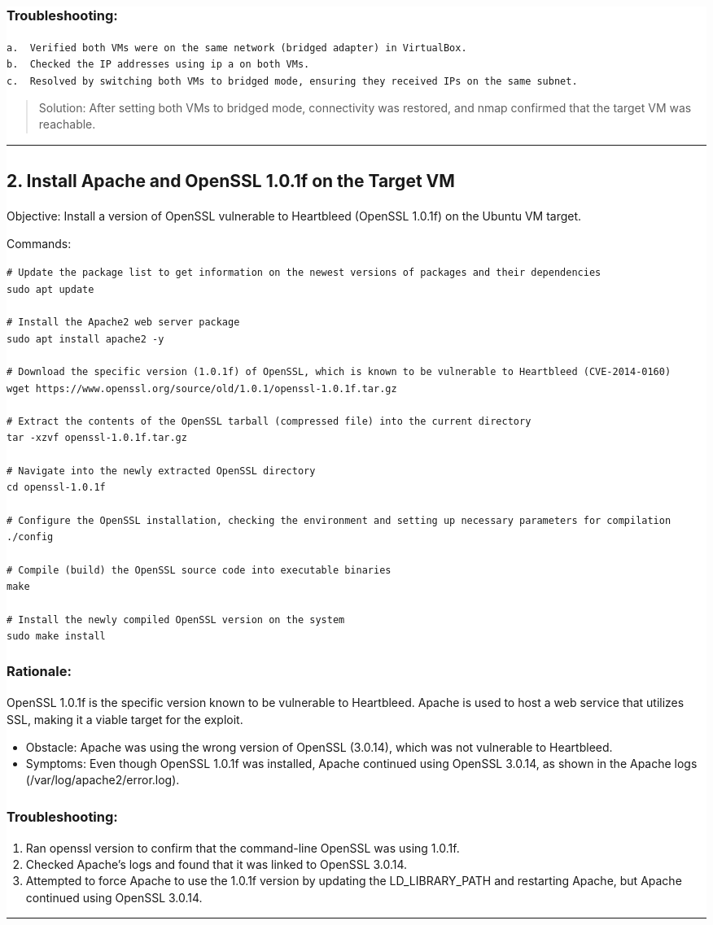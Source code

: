 ### Troubleshooting:
	a.	Verified both VMs were on the same network (bridged adapter) in VirtualBox.
	b.	Checked the IP addresses using ip a on both VMs.
	c.	Resolved by switching both VMs to bridged mode, ensuring they received IPs on the same subnet.
> Solution: After setting both VMs to bridged mode, connectivity was restored, and nmap confirmed that the target VM was reachable.
________________________________________

## 2. Install Apache and OpenSSL 1.0.1f on the Target VM
Objective: Install a version of OpenSSL vulnerable to Heartbleed (OpenSSL 1.0.1f) on the Ubuntu VM target.

Commands:
```
# Update the package list to get information on the newest versions of packages and their dependencies
sudo apt update

# Install the Apache2 web server package
sudo apt install apache2 -y

# Download the specific version (1.0.1f) of OpenSSL, which is known to be vulnerable to Heartbleed (CVE-2014-0160)
wget https://www.openssl.org/source/old/1.0.1/openssl-1.0.1f.tar.gz

# Extract the contents of the OpenSSL tarball (compressed file) into the current directory
tar -xzvf openssl-1.0.1f.tar.gz

# Navigate into the newly extracted OpenSSL directory
cd openssl-1.0.1f

# Configure the OpenSSL installation, checking the environment and setting up necessary parameters for compilation
./config

# Compile (build) the OpenSSL source code into executable binaries
make

# Install the newly compiled OpenSSL version on the system
sudo make install
```
### Rationale:
OpenSSL 1.0.1f is the specific version known to be vulnerable to Heartbleed. Apache is used to host a web service that utilizes SSL, making it a viable target for the exploit.
- Obstacle: Apache was using the wrong version of OpenSSL (3.0.14), which was not vulnerable to Heartbleed.
- Symptoms: Even though OpenSSL 1.0.1f was installed, Apache continued using OpenSSL 3.0.14, as shown in the Apache logs (/var/log/apache2/error.log).

### Troubleshooting:
1.	Ran openssl version to confirm that the command-line OpenSSL was using 1.0.1f.
2.	Checked Apache’s logs and found that it was linked to OpenSSL 3.0.14.
3.	Attempted to force Apache to use the 1.0.1f version by updating the LD_LIBRARY_PATH and restarting Apache, but Apache continued using OpenSSL 3.0.14.
________________________________________
